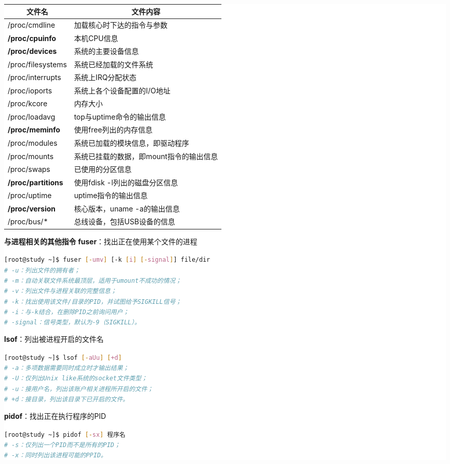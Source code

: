 | 文件名 | 文件内容 |
|--|--|
| /proc/cmdline | 加载核心时下达的指令与参数 |
| **/proc/cpuinfo** | 本机CPU信息 |
| **/proc/devices** | 系统的主要设备信息 |
| /proc/filesystems | 系统已经加载的文件系统 |
| /proc/interrupts | 系统上IRQ分配状态 |
| /proc/ioports | 系统上各个设备配置的I/O地址 |
| /proc/kcore | 内存大小 |
| /proc/loadavg | top与uptime命令的输出信息 |
| **/proc/meminfo** | 使用free列出的内存信息 |
| /proc/modules | 系统已加载的模块信息，即驱动程序 |
| /proc/mounts | 系统已挂载的数据，即mount指令的输出信息 |
| /proc/swaps | 已使用的分区信息 |
| **/proc/partitions** | 使用fdisk -l列出的磁盘分区信息 |
| /proc/uptime | uptime指令的输出信息 |
| **/proc/version** | 核心版本，uname -a的输出信息 |
| /proc/bus/* | 总线设备，包括USB设备的信息 |

**与进程相关的其他指令**
**fuser**：找出正在使用某个文件的进程

```bash
[root@study ~]$ fuser [-umv] [-k [i] [-signal]] file/dir
# -u：列出文件的拥有者；
# -m：自动关联文件系统最顶层，适用于umount不成功的情况；
# -v：列出文件与进程关联的完整信息；
# -k：找出使用该文件/目录的PID，并试图给予SIGKILL信号；
# -i：与-k结合，在删除PID之前询问用户；
# -signal：信号类型，默认为-9（SIGKILL）。
```

**lsof**：列出被进程开启的文件名

```bash
[root@study ~]$ lsof [-aUu] [+d]
# -a：多项数据需要同时成立时才输出结果；
# -U：仅列出Unix like系统的socket文件类型；
# -u：接用户名，列出该账户相关进程所开启的文件；
# +d：接目录，列出该目录下已开启的文件。
```
**pidof**：找出正在执行程序的PID

```bash
[root@study ~]$ pidof [-sx] 程序名
# -s：仅列出一个PID而不是所有的PID；
# -x：同时列出该进程可能的PPID。
```


